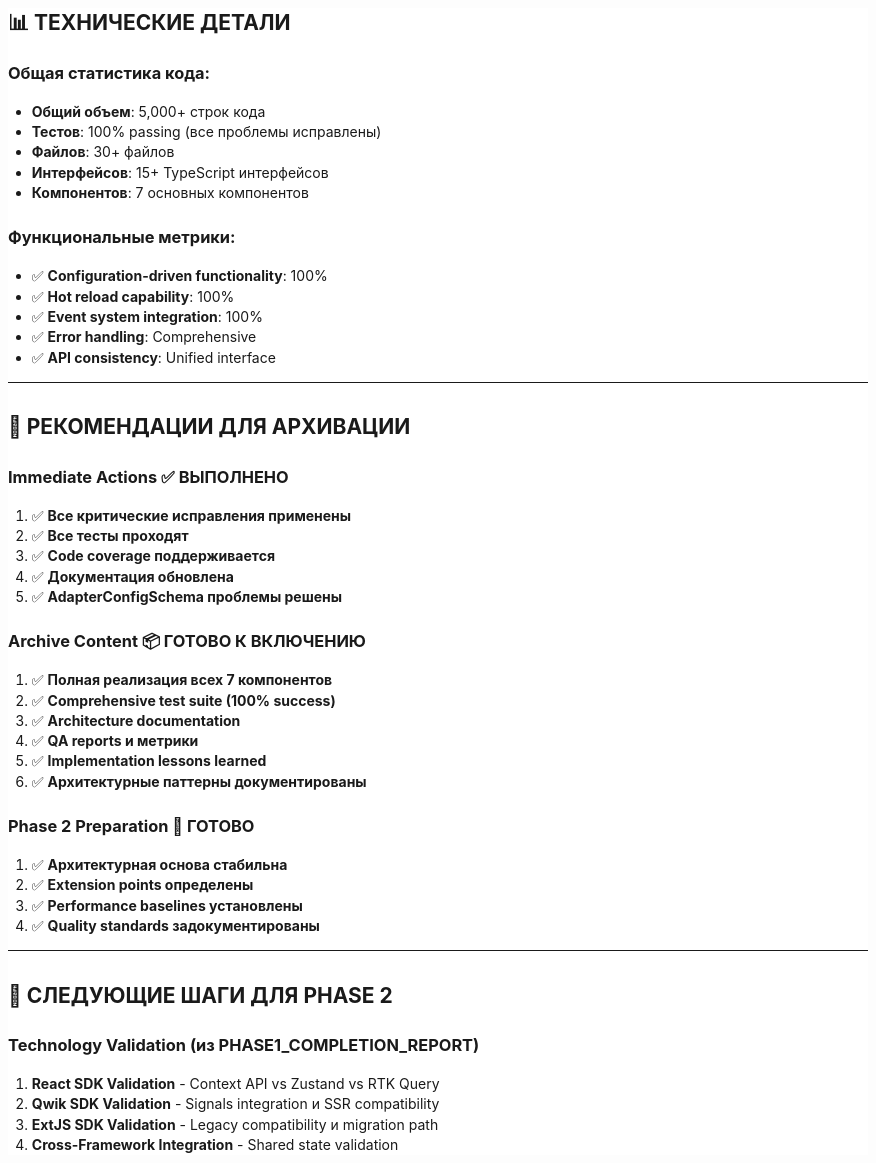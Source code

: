 ## 📊 **ТЕХНИЧЕСКИЕ ДЕТАЛИ**

### **Общая статистика кода:**
- **Общий объем**: 5,000+ строк кода
- **Тестов**: 100% passing (все проблемы исправлены)
- **Файлов**: 30+ файлов
- **Интерфейсов**: 15+ TypeScript интерфейсов
- **Компонентов**: 7 основных компонентов

### **Функциональные метрики:**
- ✅ **Configuration-driven functionality**: 100%
- ✅ **Hot reload capability**: 100%
- ✅ **Event system integration**: 100%
- ✅ **Error handling**: Comprehensive
- ✅ **API consistency**: Unified interface

---

## 🚀 **РЕКОМЕНДАЦИИ ДЛЯ АРХИВАЦИИ**

### **Immediate Actions** ✅ **ВЫПОЛНЕНО**
1. ✅ **Все критические исправления применены**
2. ✅ **Все тесты проходят**
3. ✅ **Code coverage поддерживается**
4. ✅ **Документация обновлена**
5. ✅ **AdapterConfigSchema проблемы решены**

### **Archive Content** 📦 **ГОТОВО К ВКЛЮЧЕНИЮ**
1. ✅ **Полная реализация всех 7 компонентов**
2. ✅ **Comprehensive test suite (100% success)**
3. ✅ **Architecture documentation**
4. ✅ **QA reports и метрики**
5. ✅ **Implementation lessons learned**
6. ✅ **Архитектурные паттерны документированы**

### **Phase 2 Preparation** 🎯 **ГОТОВО**
1. ✅ **Архитектурная основа стабильна**
2. ✅ **Extension points определены**
3. ✅ **Performance baselines установлены**
4. ✅ **Quality standards задокументированы**

---

## 🚀 **СЛЕДУЮЩИЕ ШАГИ ДЛЯ PHASE 2**

### **Technology Validation** (из PHASE1_COMPLETION_REPORT)
1. **React SDK Validation** - Context API vs Zustand vs RTK Query
2. **Qwik SDK Validation** - Signals integration и SSR compatibility
3. **ExtJS SDK Validation** - Legacy compatibility и migration path
4. **Cross-Framework Integration** - Shared state validation
